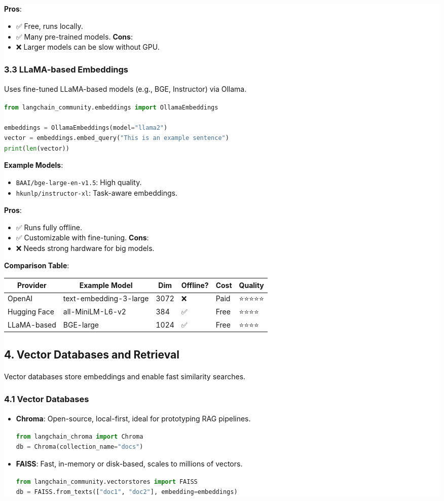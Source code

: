 **Pros**:
- ✅ Free, runs locally.
- ✅ Many pre-trained models.
**Cons**:
- ❌ Larger models can be slow without GPU.

### 3.3 LLaMA-based Embeddings
Uses fine-tuned LLaMA-based models (e.g., BGE, Instructor) via Ollama.

```python
from langchain_community.embeddings import OllamaEmbeddings

embeddings = OllamaEmbeddings(model="llama2")
vector = embeddings.embed_query("This is an example sentence")
print(len(vector))
```

**Example Models**:
- `BAAI/bge-large-en-v1.5`: High quality.
- `hkunlp/instructor-xl`: Task-aware embeddings.

**Pros**:
- ✅ Runs fully offline.
- ✅ Customizable with fine-tuning.
**Cons**:
- ❌ Needs strong hardware for big models.

**Comparison Table**:

| Provider        | Example Model                  | Dim  | Offline? | Cost | Quality |
|-----------------|-------------------------------|------|----------|------|---------|
| OpenAI          | text-embedding-3-large        | 3072 | ❌       | Paid | ⭐⭐⭐⭐⭐ |
| Hugging Face    | all-MiniLM-L6-v2             | 384  | ✅       | Free | ⭐⭐⭐⭐  |
| LLaMA-based     | BGE-large                    | 1024 | ✅       | Free | ⭐⭐⭐⭐  |

## 4. Vector Databases and Retrieval

Vector databases store embeddings and enable fast similarity searches.

### 4.1 Vector Databases

- **Chroma**: Open-source, local-first, ideal for prototyping RAG pipelines.
  ```python
  from langchain_chroma import Chroma
  db = Chroma(collection_name="docs")
  ```

- **FAISS**: Fast, in-memory or disk-based, scales to millions of vectors.
  ```python
  from langchain_community.vectorstores import FAISS
  db = FAISS.from_texts(["doc1", "doc2"], embedding=embeddings)
  ```
